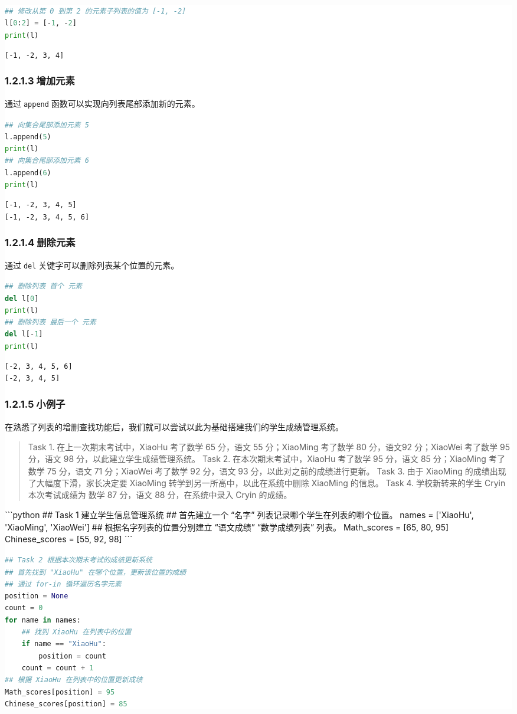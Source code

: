     
```python
## 修改从第 0 到第 2 的元素子列表的值为 [-1, -2]
l[0:2] = [-1, -2]
print(l)
```
    [-1, -2, 3, 4]
### 1.2.1.3 增加元素
通过 `append` 函数可以实现向列表尾部添加新的元素。
```python
## 向集合尾部添加元素 5
l.append(5)
print(l)
## 向集合尾部添加元素 6
l.append(6)
print(l)
```
    [-1, -2, 3, 4, 5]
    [-1, -2, 3, 4, 5, 6]
    
### 1.2.1.4 删除元素
通过 `del` 关键字可以删除列表某个位置的元素。
```python
## 删除列表 首个 元素
del l[0]
print(l)
## 删除列表 最后一个 元素
del l[-1]
print(l)
```
    [-2, 3, 4, 5, 6]
    [-2, 3, 4, 5]
### 1.2.1.5 小例子
在熟悉了列表的增删查找功能后，我们就可以尝试以此为基础搭建我们的学生成绩管理系统。
<blockquote>
Task 1. 在上一次期末考试中，XiaoHu 考了数学 65 分，语文 55 分；XiaoMing 考了数学 80 分，语文92 分；XiaoWei 考了数学 95 分，语文 98 分，以此建立学生成绩管理系统。
Task 2. 在本次期末考试中，XiaoHu 考了数学 95 分，语文 85 分；XiaoMing 考了数学 75 分，语文 71 分；XiaoWei 考了数学 92 分，语文 93 分，以此对之前的成绩进行更新。
Task 3. 由于 XiaoMing 的成绩出现了大幅度下滑，家长决定要 XiaoMing 转学到另一所高中，以此在系统中删除 XiaoMing 的信息。
Task 4. 学校新转来的学生 Cryin 本次考试成绩为 数学 87 分，语文 88 分，在系统中录入 Cryin 的成绩。
</blockquote>
```python
## Task 1 建立学生信息管理系统
## 首先建立一个 “名字” 列表记录哪个学生在列表的哪个位置。
names = ['XiaoHu', 'XiaoMing', 'XiaoWei']
## 根据名字列表的位置分别建立 “语文成绩” “数学成绩列表” 列表。
Math_scores = [65, 80, 95]
Chinese_scores = [55, 92, 98]
```

```python
## Task 2 根据本次期末考试的成绩更新系统
## 首先找到 "XiaoHu" 在哪个位置，更新该位置的成绩
## 通过 for-in 循环遍历名字元素
position = None
count = 0
for name in names:
    ## 找到 XiaoHu 在列表中的位置
    if name == "XiaoHu":
        position = count
    count = count + 1
## 根据 XiaoHu 在列表中的位置更新成绩
Math_scores[position] = 95
Chinese_scores[position] = 85
```